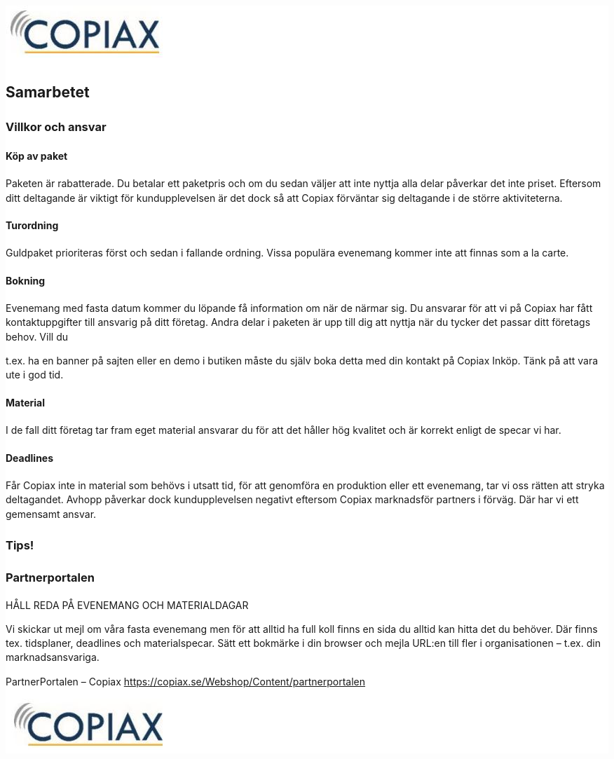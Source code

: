 ![](_page_11_Picture_10.jpeg)

## **Samarbetet**

### **Villkor och ansvar**

#### **Köp av paket**

Paketen är rabatterade. Du betalar ett paketpris och om du sedan väljer att inte nyttja alla delar påverkar det inte priset. Eftersom ditt deltagande är viktigt för kundupplevelsen är det dock så att Copiax förväntar sig deltagande i de större aktiviteterna.

#### **Turordning**

Guldpaket prioriteras först och sedan i fallande ordning. Vissa populära evenemang kommer inte att finnas som a la carte.

#### **Bokning**

Evenemang med fasta datum kommer du löpande få information om när de närmar sig. Du ansvarar för att vi på Copiax har fått kontaktuppgifter till ansvarig på ditt företag. Andra delar i paketen är upp till dig att nyttja när du tycker det passar ditt företags behov. Vill du

t.ex. ha en banner på sajten eller en demo i butiken måste du själv boka detta med din kontakt på Copiax Inköp. Tänk på att vara ute i god tid.

#### **Material**

I de fall ditt företag tar fram eget material ansvarar du för att det håller hög kvalitet och är korrekt enligt de specar vi har.

#### **Deadlines**

Får Copiax inte in material som behövs i utsatt tid, för att genomföra en produktion eller ett evenemang, tar vi oss rätten att stryka deltagandet. Avhopp påverkar dock kundupplevelsen negativt eftersom Copiax marknadsför partners i förväg. Där har vi ett gemensamt ansvar.

### **Tips!**

### **Partnerportalen**

HÅLL REDA PÅ EVENEMANG OCH MATERIALDAGAR

Vi skickar ut mejl om våra fasta evenemang men för att alltid ha full koll finns en sida du alltid kan hitta det du behöver. Där finns tex. tidsplaner, deadlines och materialspecar. Sätt ett bokmärke i din browser och mejla URL:en till fler i organisationen – t.ex. din marknadsansvariga.

PartnerPortalen – Copiax <https://copiax.se/Webshop/Content/partnerportalen>

![](_page_12_Picture_19.jpeg)
